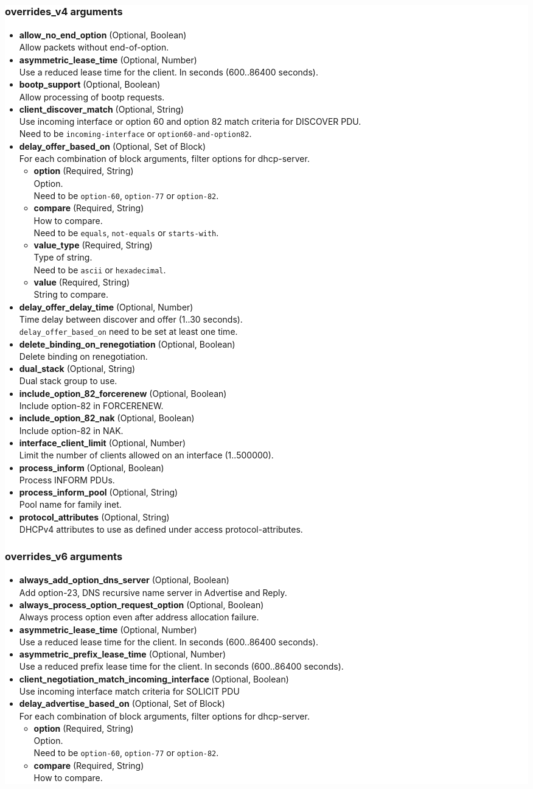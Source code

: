 
### overrides_v4 arguments

- **allow_no_end_option** (Optional, Boolean)  
  Allow packets without end-of-option.
- **asymmetric_lease_time** (Optional, Number)  
  Use a reduced lease time for the client. In seconds (600..86400 seconds).
- **bootp_support** (Optional, Boolean)  
  Allow processing of bootp requests.
- **client_discover_match** (Optional, String)  
  Use incoming interface or option 60 and option 82 match criteria for DISCOVER PDU.  
  Need to be `incoming-interface` or `option60-and-option82`.
- **delay_offer_based_on** (Optional, Set of Block)  
  For each combination of block arguments, filter options for dhcp-server.
  - **option** (Required, String)  
    Option.  
    Need to be `option-60`, `option-77` or `option-82`.
  - **compare** (Required, String)  
    How to compare.  
    Need to be `equals`, `not-equals` or `starts-with`.
  - **value_type** (Required, String)  
    Type of string.  
    Need to be `ascii` or `hexadecimal`.
  - **value** (Required, String)  
    String to compare.
- **delay_offer_delay_time** (Optional, Number)  
  Time delay between discover and offer (1..30 seconds).  
  `delay_offer_based_on` need to be set at least one time.
- **delete_binding_on_renegotiation** (Optional, Boolean)  
  Delete binding on renegotiation.
- **dual_stack** (Optional, String)  
  Dual stack group to use.
- **include_option_82_forcerenew** (Optional, Boolean)  
  Include option-82 in FORCERENEW.
- **include_option_82_nak** (Optional, Boolean)  
  Include option-82 in NAK.
- **interface_client_limit** (Optional, Number)  
  Limit the number of clients allowed on an interface (1..500000).
- **process_inform** (Optional, Boolean)  
  Process INFORM PDUs.
- **process_inform_pool** (Optional, String)  
  Pool name for family inet.
- **protocol_attributes** (Optional, String)  
  DHCPv4 attributes to use as defined under access protocol-attributes.

### overrides_v6 arguments

- **always_add_option_dns_server** (Optional, Boolean)  
  Add option-23, DNS recursive name server in Advertise and Reply.
- **always_process_option_request_option** (Optional, Boolean)  
  Always process option even after address allocation failure.
- **asymmetric_lease_time** (Optional, Number)  
  Use a reduced lease time for the client. In seconds (600..86400 seconds).
- **asymmetric_prefix_lease_time** (Optional, Number)  
  Use a reduced prefix lease time for the client. In seconds (600..86400 seconds).
- **client_negotiation_match_incoming_interface** (Optional, Boolean)  
  Use incoming interface match criteria for SOLICIT PDU
- **delay_advertise_based_on** (Optional, Set of Block)  
  For each combination of block arguments, filter options for dhcp-server.
  - **option** (Required, String)  
    Option.  
    Need to be `option-60`, `option-77` or `option-82`.
  - **compare** (Required, String)  
    How to compare.  
